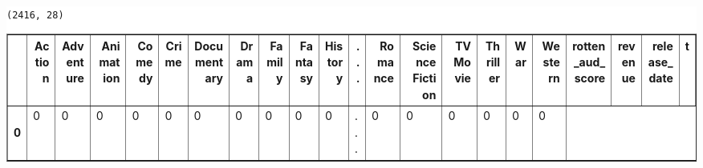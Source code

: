     (2416, 28)





<div>
<style scoped>
    .dataframe tbody tr th:only-of-type {
        vertical-align: middle;
    }

    .dataframe tbody tr th {
        vertical-align: top;
    }

    .dataframe thead th {
        text-align: right;
    }
</style>
<table border="1" class="dataframe">
  <thead>
    <tr style="text-align: right;">
      <th></th>
      <th>Action</th>
      <th>Adventure</th>
      <th>Animation</th>
      <th>Comedy</th>
      <th>Crime</th>
      <th>Documentary</th>
      <th>Drama</th>
      <th>Family</th>
      <th>Fantasy</th>
      <th>History</th>
      <th>...</th>
      <th>Romance</th>
      <th>Science Fiction</th>
      <th>TV Movie</th>
      <th>Thriller</th>
      <th>War</th>
      <th>Western</th>
      <th>rotten_aud_score</th>
      <th>revenue</th>
      <th>release_date</th>
      <th>t</th>
    </tr>
  </thead>
  <tbody>
    <tr>
      <th>0</th>
      <td>0</td>
      <td>0</td>
      <td>0</td>
      <td>0</td>
      <td>0</td>
      <td>0</td>
      <td>0</td>
      <td>0</td>
      <td>0</td>
      <td>0</td>
      <td>...</td>
      <td>0</td>
      <td>0</td>
      <td>0</td>
      <td>0</td>
      <td>0</td>
      <td>0</td>